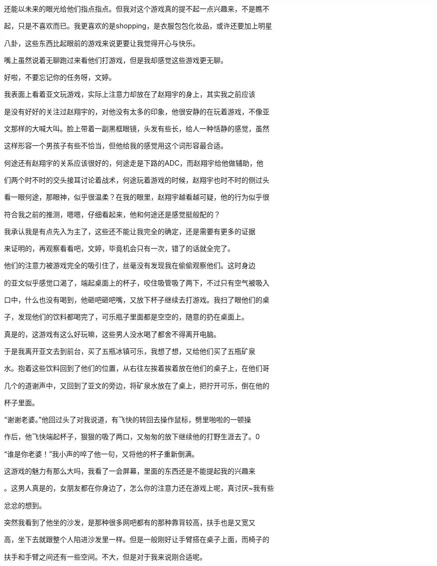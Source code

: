 还能以未来的眼光给他们指点指点。但我对这个游戏真的提不起一点兴趣来，不是瞧不

起，只是不喜欢而已。我更喜欢的是shopping，是衣服包包化妆品，或许还要加上明星

八卦，这些东西比起眼前的游戏来说更要让我觉得开心与快乐。

嘴上虽然说着无聊跑过来看他们打游戏，但是我却感觉这些游戏更无聊。

好啦，不要忘记你的任务呀，文婷。

我表面上看着亚文玩游戏，实际上注意力却放在了赵翔宇的身上，其实我之前应该

是没有好好的关注过赵翔宇的，对他没有太多的印象，他很安静的在玩着游戏，不像亚

文那样的大喊大叫。脸上带着一副黑框眼镜，头发有些长，给人一种恬静的感觉，虽然

这样形容一个男孩子有些不恰当，但他给我的感觉用这个词形容最合适。

何途还有赵翔宇的关系应该很好的，何途走是下路的ADC，而赵翔宇给他做辅助，他

们两个时不时的交头接耳讨论着战术，何途玩着游戏的时候，赵翔宇也时不时的侧过头

看一眼何途，那眼神，似乎很温柔？在我的眼里，赵翔宇越看越可疑，他的行为似乎很

符合我之前的推测，嗯嗯，仔细看起来，他和何途还是感觉挺般配的？

我承认我是有点先入为主了，这些还不能让我完全的确定，还是需要有更多的证据

来证明的，再观察看看吧，文婷，毕竟机会只有一次，错了的话就全完了。

他们的注意力被游戏完全的吸引住了，丝毫没有发现我在偷偷观察他们。这时身边

的亚文似乎感觉口渴了，端起桌面上的杯子，咬住吸管吸了两下，不过只有空气被吸入

口中，什么也没有喝到，他砸吧砸吧嘴，又放下杯子继续去打游戏。我扫了眼他们的桌

子，发现他们的饮料都喝完了，可乐瓶子里面都是空空的，随意的扔在桌面上。

真是的，这游戏有这么好玩嘛，这些男人没水喝了都舍不得离开电脑。

于是我离开亚文去到前台，买了五瓶冰镇可乐，我想了想，又给他们买了五瓶矿泉

水。抱着这些饮料回到了他们的位置，从右往左挨着挨着放在他们的桌子上，在他们哥

几个的道谢声中，又回到了亚文的旁边，将矿泉水放在了桌上，把拧开可乐，倒在他的

杯子里面。

“谢谢老婆。”他回过头了对我说道，有飞快的转回去操作鼠标，劈里啪啦的一顿操

作后，他飞快端起杯子，狠狠的吸了两口，又匆匆的放下继续他的打野生涯去了。0

“谁是你老婆！”我小声的啐了他一句，又将他的杯子重新倒满。

这游戏的魅力有那么大吗，我看了一会屏幕，里面的东西还是不能提起我的兴趣来

。这男人真是的，女朋友都在你身边了，怎么你的注意力还在游戏上呢，真讨厌~我有些

忿忿的想到。

突然我看到了他坐的沙发，是那种很多网吧都有的那种靠背较高，扶手也是又宽又

高，坐下去就跟整个人陷进沙发里一样。但是一般刚好让手臂搭在桌子上面，而椅子的

扶手和手臂之间还有一些空间。不大，但是对于我来说刚合适呢。
